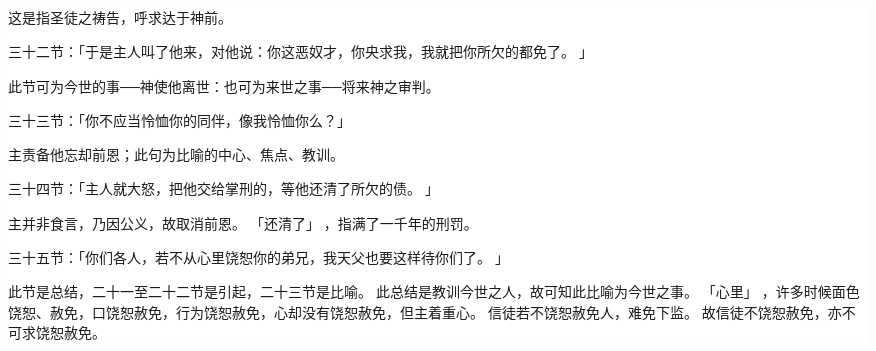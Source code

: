 这是指圣徒之祷告，呼求达于神前。

三十二节：「于是主人叫了他来，对他说：你这恶奴才，你央求我，我就把你所欠的都免了。
」

此节可为今世的事──神使他离世：也可为来世之事──将来神之审判。

三十三节：「你不应当怜恤你的同伴，像我怜恤你么？」

主责备他忘却前恩；此句为比喻的中心、焦点、教训。

三十四节：「主人就大怒，把他交给掌刑的，等他还清了所欠的债。
」

主并非食言，乃因公义，故取消前恩。
「还清了」
，指满了一千年的刑罚。

三十五节：「你们各人，若不从心里饶恕你的弟兄，我天父也要这样待你们了。
」

此节是总结，二十一至二十二节是引起，二十三节是比喻。
此总结是教训今世之人，故可知此比喻为今世之事。
「心里」
，许多时候面色饶恕、赦免，口饶恕赦免，行为饶恕赦免，心却没有饶恕赦免，但主着重心。
信徒若不饶恕赦免人，难免下监。
故信徒不饶恕赦免，亦不可求饶恕赦免。
